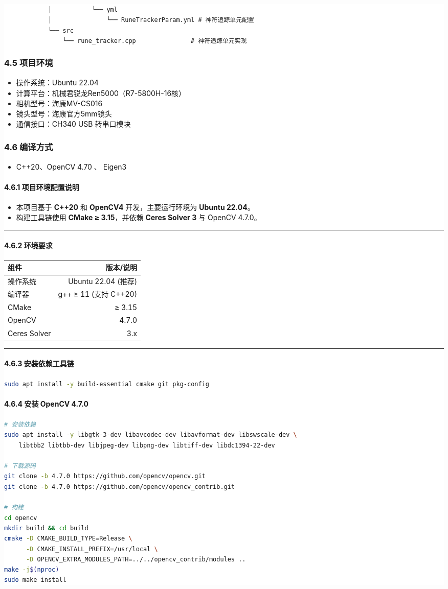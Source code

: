 ```Plain
            │           └── yml
            │               └── RuneTrackerParam.yml # 神符追踪单元配置
            └── src
                └── rune_tracker.cpp               # 神符追踪单元实现
```

### 4.5 项目环境

- 操作系统：Ubuntu 22.04
- 计算平台：机械君锐龙Ren5000（R7-5800H-16核）
- 相机型号：海康MV-CS016
- 镜头型号：海康官方5mm镜头
- 通信接口：CH340 USB 转串口模块

### 4.6 编译方式

- C++20、OpenCV 4.70 、 Eigen3

#### 4.6.1 项目环境配置说明

- 本项目基于 **C++20** 和 **OpenCV4** 开发，主要运行环境为 **Ubuntu 22.04**。  
- 构建工具链使用 **CMake ≥ 3.15**，并依赖 **Ceres Solver 3** 与 OpenCV 4.7.0。

---



#### 4.6.2 环境要求

| 组件         |             版本/说明 |
| :----------- | --------------------: |
| 操作系统     |   Ubuntu 22.04 (推荐) |
| 编译器       | g++ ≥ 11 (支持 C++20) |
| CMake        |                ≥ 3.15 |
| OpenCV       |                 4.7.0 |
| Ceres Solver |                   3.x |

---

#### 4.6.3 安装依赖工具链

```bash
sudo apt install -y build-essential cmake git pkg-config
```

#### 4.6.4 安装 OpenCV 4.7.0

```bash
# 安装依赖
sudo apt install -y libgtk-3-dev libavcodec-dev libavformat-dev libswscale-dev \
    libtbb2 libtbb-dev libjpeg-dev libpng-dev libtiff-dev libdc1394-22-dev

# 下载源码
git clone -b 4.7.0 https://github.com/opencv/opencv.git
git clone -b 4.7.0 https://github.com/opencv/opencv_contrib.git

# 构建
cd opencv
mkdir build && cd build
cmake -D CMAKE_BUILD_TYPE=Release \
      -D CMAKE_INSTALL_PREFIX=/usr/local \
      -D OPENCV_EXTRA_MODULES_PATH=../../opencv_contrib/modules ..
make -j$(nproc)
sudo make install
```